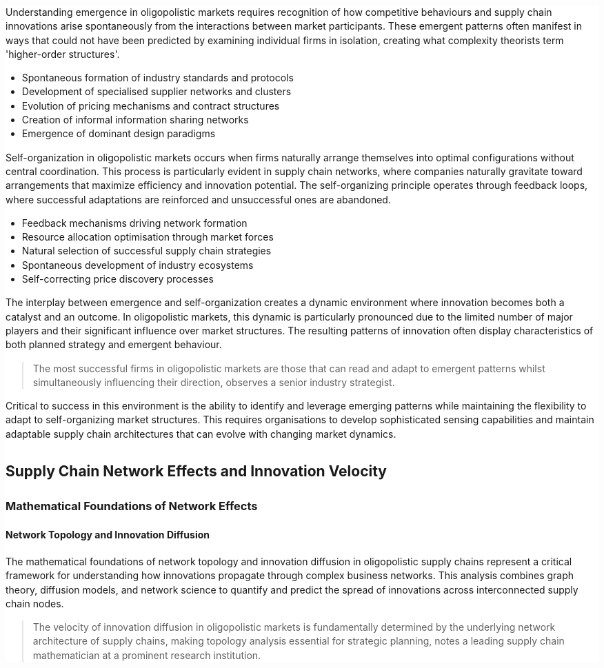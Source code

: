 Understanding emergence in oligopolistic markets requires recognition of how competitive behaviours and supply chain innovations arise spontaneously from the interactions between market participants. These emergent patterns often manifest in ways that could not have been predicted by examining individual firms in isolation, creating what complexity theorists term 'higher-order structures'.

- Spontaneous formation of industry standards and protocols
- Development of specialised supplier networks and clusters
- Evolution of pricing mechanisms and contract structures
- Creation of informal information sharing networks
- Emergence of dominant design paradigms

Self-organization in oligopolistic markets occurs when firms naturally arrange themselves into optimal configurations without central coordination. This process is particularly evident in supply chain networks, where companies naturally gravitate toward arrangements that maximize efficiency and innovation potential. The self-organizing principle operates through feedback loops, where successful adaptations are reinforced and unsuccessful ones are abandoned.

- Feedback mechanisms driving network formation
- Resource allocation optimisation through market forces
- Natural selection of successful supply chain strategies
- Spontaneous development of industry ecosystems
- Self-correcting price discovery processes

The interplay between emergence and self-organization creates a dynamic environment where innovation becomes both a catalyst and an outcome. In oligopolistic markets, this dynamic is particularly pronounced due to the limited number of major players and their significant influence over market structures. The resulting patterns of innovation often display characteristics of both planned strategy and emergent behaviour.

> The most successful firms in oligopolistic markets are those that can read and adapt to emergent patterns whilst simultaneously influencing their direction, observes a senior industry strategist.

Critical to success in this environment is the ability to identify and leverage emerging patterns while maintaining the flexibility to adapt to self-organizing market structures. This requires organisations to develop sophisticated sensing capabilities and maintain adaptable supply chain architectures that can evolve with changing market dynamics.



## <a id="supply-chain-network-effects-and-innovation-velocity"></a>Supply Chain Network Effects and Innovation Velocity

### <a id="mathematical-foundations-of-network-effects"></a>Mathematical Foundations of Network Effects

#### <a id="network-topology-and-innovation-diffusion"></a>Network Topology and Innovation Diffusion

The mathematical foundations of network topology and innovation diffusion in oligopolistic supply chains represent a critical framework for understanding how innovations propagate through complex business networks. This analysis combines graph theory, diffusion models, and network science to quantify and predict the spread of innovations across interconnected supply chain nodes.

> The velocity of innovation diffusion in oligopolistic markets is fundamentally determined by the underlying network architecture of supply chains, making topology analysis essential for strategic planning, notes a leading supply chain mathematician at a prominent research institution.
